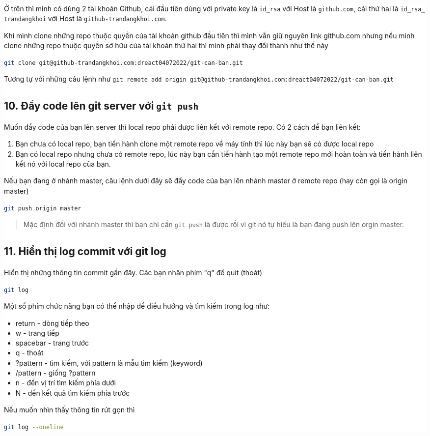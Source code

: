 Ở trên thì mình có dùng 2 tài khoản Github, cái đầu tiên dùng với private key là `id_rsa` với Host là `github.com`, cái thứ hai là `id_rsa_trandangkhoi` với Host là `github-trandangkhoi.com`.

Khi mình clone những repo thuộc quyền của tài khoản github đầu tiên thì mình vẫn giữ nguyên link github.com nhưng nếu mình clone những repo thuộc quyền sở hữu của tài khoản thứ hai thì mình phải thay đổi thành như thế này

```bash
git clone git@github-trandangkhoi.com:dreact04072022/git-can-ban.git
```

Tương tự với những câu lệnh như `git remote add origin git@github-trandangkhoi.com:dreact04072022/git-can-ban.git`

## 10. Đẩy code lên git server với `git push`

Muốn đẩy code của bạn lên server thì local repo phải được liên kết với remote repo. Có 2 cách để bạn liên kết:

1. Bạn chưa có local repo, bạn tiến hành clone một remote repo về máy tính thì lúc này bạn sẽ có được local repo
2. Bạn có local repo nhưng chưa có remote repo, lúc này bạn cần tiến hành tạo một remote repo mới hoàn toàn và tiến hành liên kết nó với local repo của bạn.

Nếu bạn đang ở nhánh master, câu lệnh dưới đây sẽ đẩy code của bạn lên nhánh master ở remote repo (hay còn gọi là origin master)

```bash
git push origin master
```

> Mặc định đối với nhánh master thì bạn chỉ cần `git push` là được rồi vì git nó tự hiểu là bạn đang push lên orgin master.

## 11. Hiển thị log commit với git log

Hiển thị những thông tin commit gần đây. Các bạn nhân phím "q" để quit (thoát)

```bash
git log
```

Một số phím chức năng bạn có thể nhập đề điều hướng và tìm kiếm trong log như:

- return - dòng tiếp theo
- w - trang tiếp
- spacebar - trang trước
- q - thoát
- ?pattern - tìm kiếm, với pattern là mẫu tìm kiếm (keyword)
- /pattern - giống ?pattern
- n - đến vị trí tìm kiếm phía dưới
- N - đến kết quả tìm kiếm phía trước

Nếu muốn nhìn thấy thông tin rút gọn thì

```bash
git log --oneline
```
